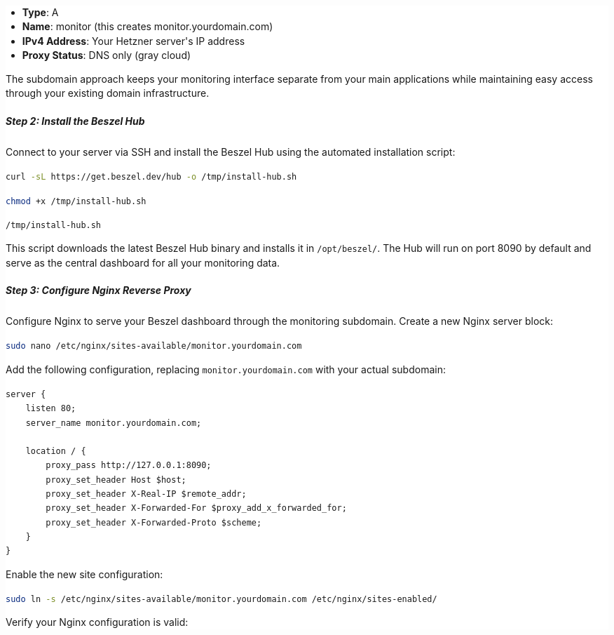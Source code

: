 - **Type**: A
- **Name**: monitor (this creates monitor.yourdomain.com)
- **IPv4 Address**: Your Hetzner server's IP address
- **Proxy Status**: DNS only (gray cloud)

The subdomain approach keeps your monitoring interface separate from your main applications while maintaining easy access through your existing domain infrastructure.

##### Step 2: Install the Beszel Hub

Connect to your server via SSH and install the Beszel Hub using the automated installation script:

```bash
curl -sL https://get.beszel.dev/hub -o /tmp/install-hub.sh
```

```bash
chmod +x /tmp/install-hub.sh
```

```bash
/tmp/install-hub.sh
```

This script downloads the latest Beszel Hub binary and installs it in `/opt/beszel/`. The Hub will run on port 8090 by default and serve as the central dashboard for all your monitoring data.

##### Step 3: Configure Nginx Reverse Proxy

Configure Nginx to serve your Beszel dashboard through the monitoring subdomain. Create a new Nginx server block:

```bash
sudo nano /etc/nginx/sites-available/monitor.yourdomain.com
```

Add the following configuration, replacing `monitor.yourdomain.com` with your actual subdomain:

```nginx
server {
    listen 80;
    server_name monitor.yourdomain.com;

    location / {
        proxy_pass http://127.0.0.1:8090;
        proxy_set_header Host $host;
        proxy_set_header X-Real-IP $remote_addr;
        proxy_set_header X-Forwarded-For $proxy_add_x_forwarded_for;
        proxy_set_header X-Forwarded-Proto $scheme;
    }
}
```

Enable the new site configuration:

```bash
sudo ln -s /etc/nginx/sites-available/monitor.yourdomain.com /etc/nginx/sites-enabled/
```

Verify your Nginx configuration is valid:
